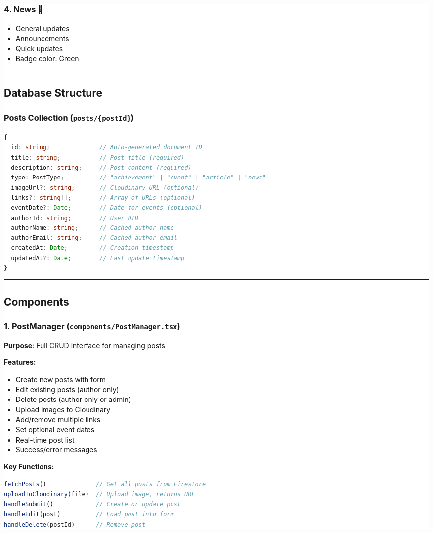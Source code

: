 ### 4. News 📰
- General updates
- Announcements
- Quick updates
- Badge color: Green

---

## Database Structure

### Posts Collection (`posts/{postId}`)
```typescript
{
  id: string;              // Auto-generated document ID
  title: string;           // Post title (required)
  description: string;     // Post content (required)
  type: PostType;          // "achievement" | "event" | "article" | "news"
  imageUrl?: string;       // Cloudinary URL (optional)
  links?: string[];        // Array of URLs (optional)
  eventDate?: Date;        // Date for events (optional)
  authorId: string;        // User UID
  authorName: string;      // Cached author name
  authorEmail: string;     // Cached author email
  createdAt: Date;         // Creation timestamp
  updatedAt?: Date;        // Last update timestamp
}
```

---

## Components

### 1. PostManager (`components/PostManager.tsx`)
**Purpose**: Full CRUD interface for managing posts

**Features:**
- Create new posts with form
- Edit existing posts (author only)
- Delete posts (author only or admin)
- Upload images to Cloudinary
- Add/remove multiple links
- Set optional event dates
- Real-time post list
- Success/error messages

**Key Functions:**
```typescript
fetchPosts()              // Get all posts from Firestore
uploadToCloudinary(file)  // Upload image, returns URL
handleSubmit()            // Create or update post
handleEdit(post)          // Load post into form
handleDelete(postId)      // Remove post
```
